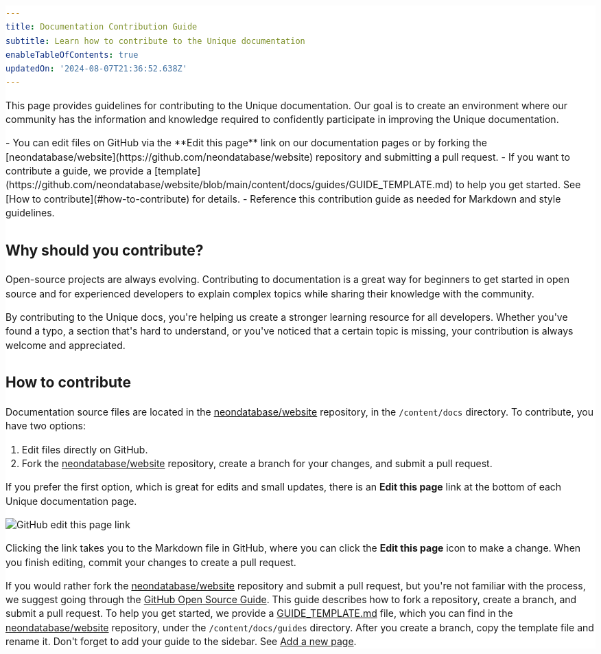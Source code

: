```yaml
---
title: Documentation Contribution Guide
subtitle: Learn how to contribute to the Unique documentation
enableTableOfContents: true
updatedOn: '2024-08-07T21:36:52.638Z'
---
```


This page provides guidelines for contributing to the Unique documentation. Our goal is to create an environment where our community has the information and knowledge required to confidently participate in improving the Unique documentation.

<Admonition type="note" title="TL;DR: Contributing to the Unique Docs">
- You can edit files on GitHub via the **Edit this page** link on our documentation pages or by forking the [neondatabase/website](https://github.com/neondatabase/website) repository and submitting a pull request.
- If you want to contribute a guide, we provide a [template](https://github.com/neondatabase/website/blob/main/content/docs/guides/GUIDE_TEMPLATE.md) to help you get started. See [How to contribute](#how-to-contribute) for details.
- Reference this contribution guide as needed for Markdown and style guidelines.
</Admonition>

## Why should you contribute?

Open-source projects are always evolving. Contributing to documentation is a great way for beginners to get started in open source and for experienced developers to explain complex topics while sharing their knowledge with the community.

By contributing to the Unique docs, you're helping us create a stronger learning resource for all developers. Whether you've found a typo, a section that's hard to understand, or you've noticed that a certain topic is missing, your contribution is always welcome and appreciated.

## How to contribute

Documentation source files are located in the [neondatabase/website](https://github.com/neondatabase/website) repository, in the `/content/docs` directory. To contribute, you have two options:

1. Edit files directly on GitHub.
2. Fork the [neondatabase/website](https://github.com/neondatabase/website) repository, create a branch for your changes, and submit a pull request.

If you prefer the first option, which is great for edits and small updates, there is an **Edit this page** link at the bottom of each Unique documentation page.

![GitHub edit this page link](/docs/community/edit_this_page.png)

Clicking the link takes you to the Markdown file in GitHub, where you can click the **Edit this page** icon to make a change. When you finish editing, commit your changes to create a pull request.

If you would rather fork the [neondatabase/website](https://github.com/neondatabase/website) repository and submit a pull request, but you're not familiar with the process, we suggest going through the [GitHub Open Source Guide](https://opensource.guide/how-to-contribute/#opening-a-pull-request). This guide describes how to fork a repository, create a branch, and submit a pull request. To help you get started, we provide a [GUIDE_TEMPLATE.md](https://github.com/neondatabase/website/blob/main/content/docs/guides/GUIDE_TEMPLATE.md) file, which you can find in the [neondatabase/website](https://github.com/neondatabase/website) repository, under the `/content/docs/guides` directory. After you create a branch, copy the template file and rename it. Don't forget to add your guide to the sidebar. See [Add a new page](#add-a-new-page).
